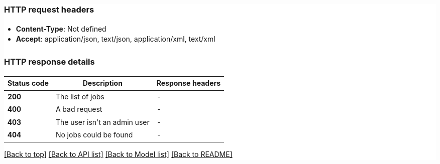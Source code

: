 ### HTTP request headers

 - **Content-Type**: Not defined
 - **Accept**: application/json, text/json, application/xml, text/xml

### HTTP response details
| Status code | Description | Response headers |
|-------------|-------------|------------------|
**200** | The list of jobs |  -  |
**400** | A bad request |  -  |
**403** | The user isn&#39;t an admin user |  -  |
**404** | No jobs could be found |  -  |

[[Back to top]](#) [[Back to API list]](../README.md#documentation-for-api-endpoints) [[Back to Model list]](../README.md#documentation-for-models) [[Back to README]](../README.md)

